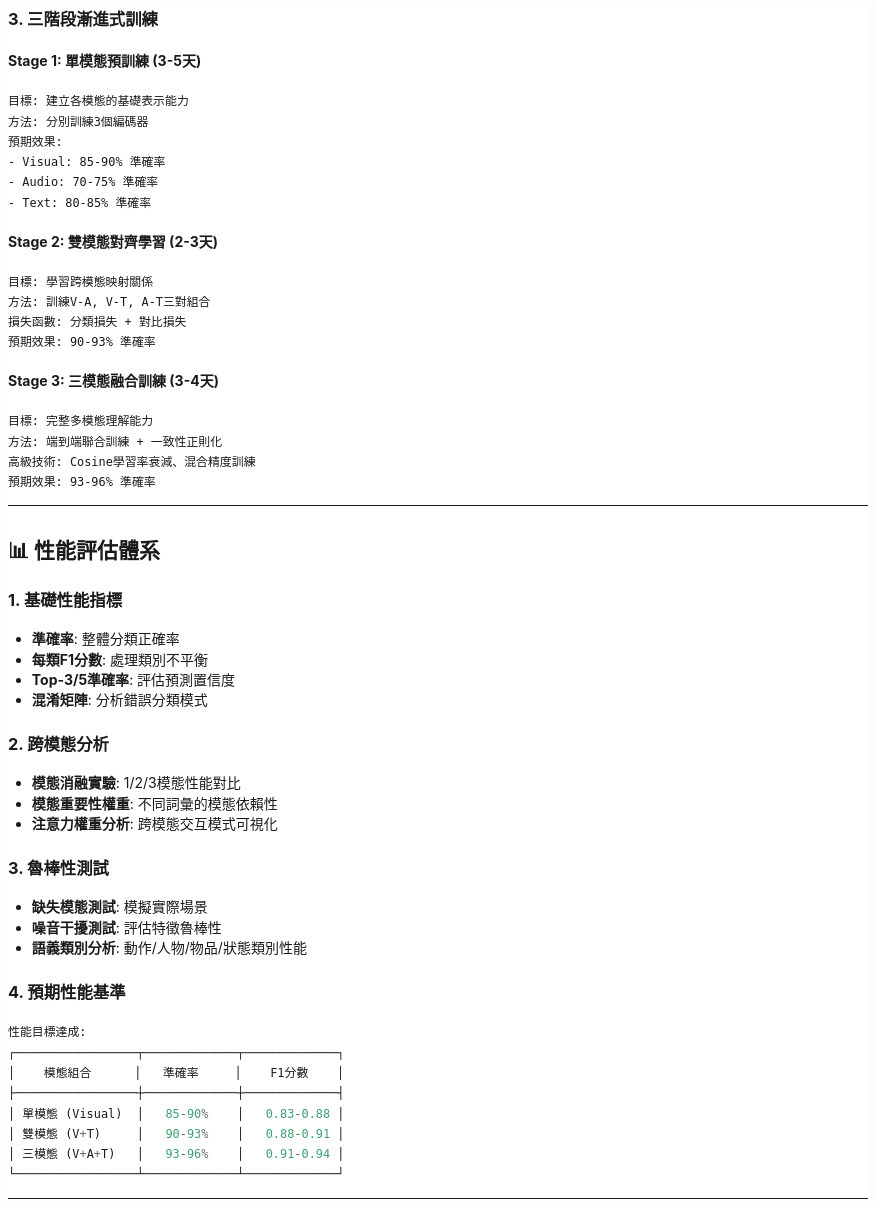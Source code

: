 ### 3. 三階段漸進式訓練

#### Stage 1: 單模態預訓練 (3-5天)
```
目標: 建立各模態的基礎表示能力
方法: 分別訓練3個編碼器
預期效果:
- Visual: 85-90% 準確率
- Audio: 70-75% 準確率
- Text: 80-85% 準確率
```

#### Stage 2: 雙模態對齊學習 (2-3天)
```
目標: 學習跨模態映射關係
方法: 訓練V-A, V-T, A-T三對組合
損失函數: 分類損失 + 對比損失
預期效果: 90-93% 準確率
```

#### Stage 3: 三模態融合訓練 (3-4天)
```
目標: 完整多模態理解能力
方法: 端到端聯合訓練 + 一致性正則化
高級技術: Cosine學習率衰減、混合精度訓練
預期效果: 93-96% 準確率
```

---

## 📊 性能評估體系

### 1. 基礎性能指標
- **準確率**: 整體分類正確率
- **每類F1分數**: 處理類別不平衡
- **Top-3/5準確率**: 評估預測置信度
- **混淆矩陣**: 分析錯誤分類模式

### 2. 跨模態分析
- **模態消融實驗**: 1/2/3模態性能對比
- **模態重要性權重**: 不同詞彙的模態依賴性
- **注意力權重分析**: 跨模態交互模式可視化

### 3. 魯棒性測試
- **缺失模態測試**: 模擬實際場景
- **噪音干擾測試**: 評估特徵魯棒性
- **語義類別分析**: 動作/人物/物品/狀態類別性能

### 4. 預期性能基準
```python
性能目標達成:
┌─────────────────┬─────────────┬─────────────┐
│    模態組合      │   準確率     │    F1分數    │
├─────────────────┼─────────────┼─────────────┤
│ 單模態 (Visual)  │   85-90%    │   0.83-0.88 │
│ 雙模態 (V+T)     │   90-93%    │   0.88-0.91 │
│ 三模態 (V+A+T)   │   93-96%    │   0.91-0.94 │
└─────────────────┴─────────────┴─────────────┘
```

---